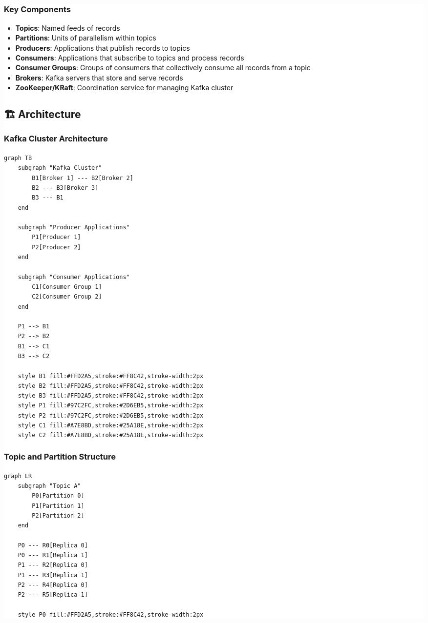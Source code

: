 ### Key Components

- **Topics**: Named feeds of records
- **Partitions**: Units of parallelism within topics
- **Producers**: Applications that publish records to topics
- **Consumers**: Applications that subscribe to topics and process records
- **Consumer Groups**: Groups of consumers that collectively consume all records from a topic
- **Brokers**: Kafka servers that store and serve records
- **ZooKeeper/KRaft**: Coordination service for managing Kafka cluster

## 🏗️ Architecture

### Kafka Cluster Architecture

```mermaid
graph TB
    subgraph "Kafka Cluster"
        B1[Broker 1] --- B2[Broker 2]
        B2 --- B3[Broker 3]
        B3 --- B1
    end
    
    subgraph "Producer Applications"
        P1[Producer 1]
        P2[Producer 2]
    end
    
    subgraph "Consumer Applications"
        C1[Consumer Group 1]
        C2[Consumer Group 2]
    end
    
    P1 --> B1
    P2 --> B2
    B1 --> C1
    B3 --> C2
    
    style B1 fill:#FFD2A5,stroke:#FF8C42,stroke-width:2px
    style B2 fill:#FFD2A5,stroke:#FF8C42,stroke-width:2px
    style B3 fill:#FFD2A5,stroke:#FF8C42,stroke-width:2px
    style P1 fill:#97C2FC,stroke:#2D6EB5,stroke-width:2px
    style P2 fill:#97C2FC,stroke:#2D6EB5,stroke-width:2px
    style C1 fill:#A7E8BD,stroke:#25A18E,stroke-width:2px
    style C2 fill:#A7E8BD,stroke:#25A18E,stroke-width:2px
```

### Topic and Partition Structure

```mermaid
graph LR
    subgraph "Topic A"
        P0[Partition 0]
        P1[Partition 1]
        P2[Partition 2]
    end
    
    P0 --- R0[Replica 0]
    P0 --- R1[Replica 1]
    P1 --- R2[Replica 0]
    P1 --- R3[Replica 1]
    P2 --- R4[Replica 0]
    P2 --- R5[Replica 1]
    
    style P0 fill:#FFD2A5,stroke:#FF8C42,stroke-width:2px
```